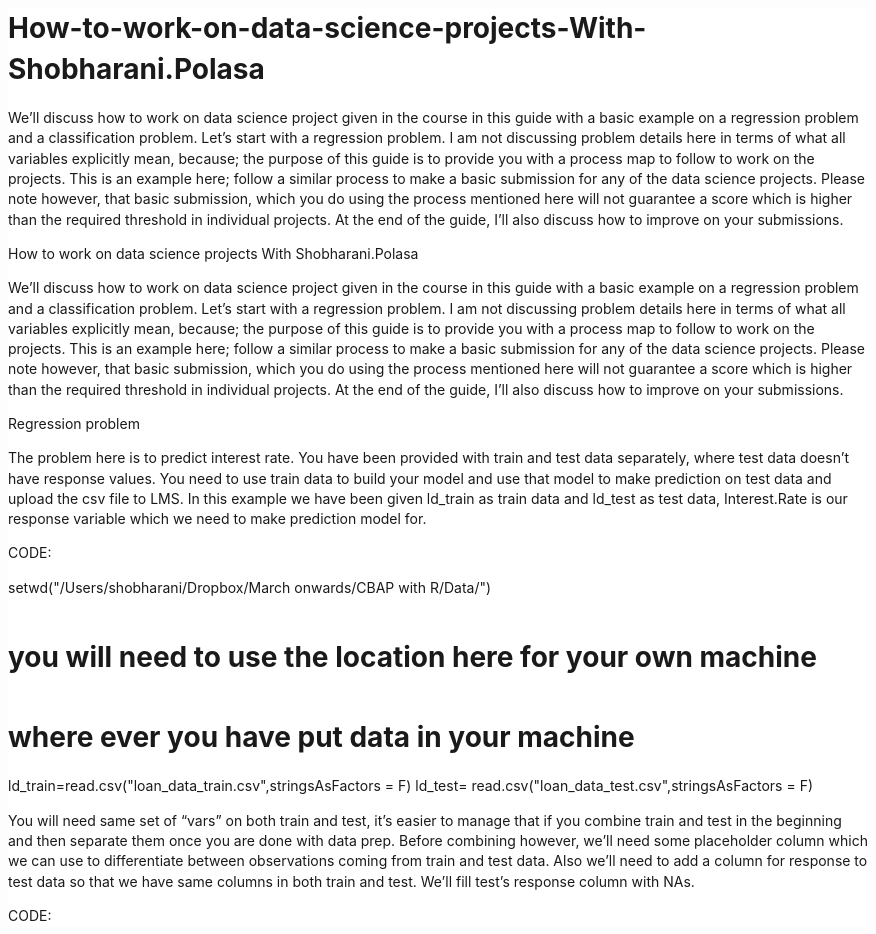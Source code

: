 # How-to-work-on-data-science-projects-With-Shobharani.Polasa

We’ll discuss how to work on data science project given in the course in this guide with a basic example on a regression problem and a classification problem. Let’s start with a regression problem. I am not discussing problem details here in terms of what all variables explicitly mean, because; the purpose of this guide is to provide you with a process map to follow to work on the projects. This is an example here; follow a similar process to make a basic submission for any of the data science projects. Please note however, that basic submission, which you do using the process mentioned here will not guarantee a score which is higher than the required threshold in individual projects. At the end of the guide, I’ll also discuss how to improve on your submissions.

How to work on data science projects
With Shobharani.Polasa

We’ll discuss how to work on data science project given in the course in this guide with a basic example on a regression problem and a classification problem. Let’s start with a regression problem. I am not discussing problem details here in terms of what all variables explicitly mean, because; the purpose of this guide is to provide you with a process map to follow to work on the projects. This is an example here; follow a similar process to make a basic submission for any of the data science projects.
Please note however, that basic submission, which you do using the process mentioned here will not guarantee a score which is higher than the required threshold in individual projects. At the end of the guide, I’ll also discuss how to improve on your submissions.

Regression problem

The problem here is to predict interest rate. You have been provided with train and test data separately, where test data doesn’t have response values. You need to use train data to build your model and use that model to make prediction on test data and upload the csv file to LMS.
In this example we have been given ld_train as train data and ld_test as test data, Interest.Rate is our response variable which we need to make prediction model for.

CODE:

setwd("/Users/shobharani/Dropbox/March onwards/CBAP with R/Data/")
# you will need to use the location here for your own machine
# where ever you have put data in your machine
ld_train=read.csv("loan_data_train.csv",stringsAsFactors = F)
ld_test= read.csv("loan_data_test.csv",stringsAsFactors = F)

You will need same set of “vars” on both train and test, it’s easier to manage that if you combine train and test in the beginning and then separate them once you are done with data prep.
Before combining however, we’ll need some placeholder column which we can use to differentiate between observations coming from train and test data. Also we’ll need to add a column for response to test data so that we have same columns in both train and test. We’ll fill test’s response column with NAs.

CODE:
